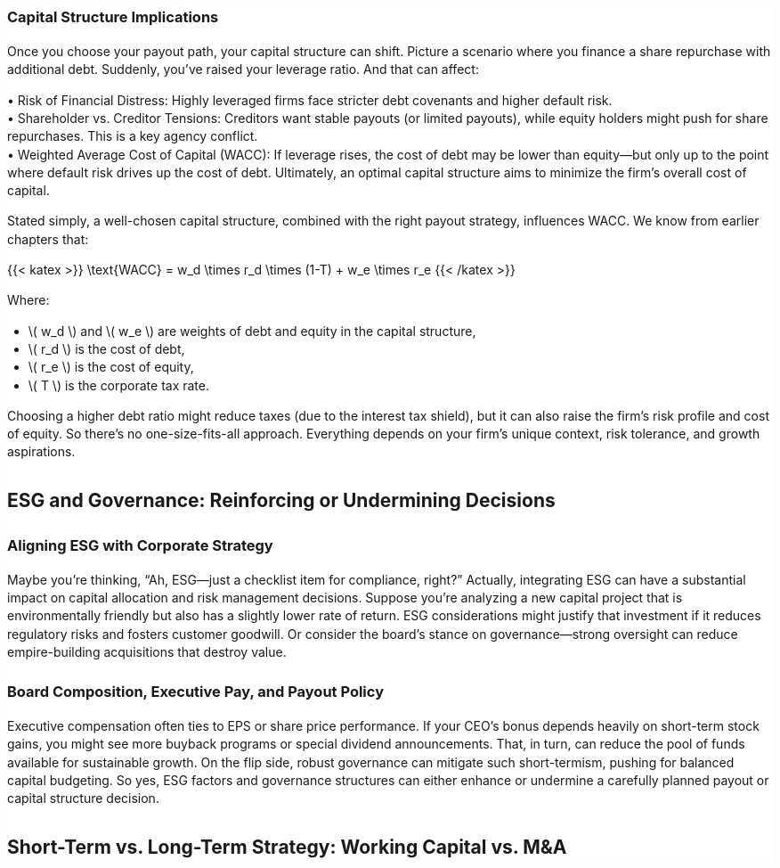 ### Capital Structure Implications

Once you choose your payout path, your capital structure can shift. Picture a scenario where you finance a share repurchase with additional debt. Suddenly, you’ve raised your leverage ratio. And that can affect:

• Risk of Financial Distress: Highly leveraged firms face stricter debt covenants and higher default risk.  
• Shareholder vs. Creditor Tensions: Creditors want stable payouts (or limited payouts), while equity holders might push for share repurchases. This is a key agency conflict.  
• Weighted Average Cost of Capital (WACC): If leverage rises, the cost of debt may be lower than equity—but only up to the point where default risk drives up the cost of debt. Ultimately, an optimal capital structure aims to minimize the firm’s overall cost of capital.

Stated simply, a well-chosen capital structure, combined with the right payout strategy, influences WACC. We know from earlier chapters that:

{{< katex >}}
\text{WACC} = w_d \times r_d \times (1-T) + w_e \times r_e
{{< /katex >}}

Where:
- \\( w_d \\) and \\( w_e \\) are weights of debt and equity in the capital structure,  
- \\( r_d \\) is the cost of debt,  
- \\( r_e \\) is the cost of equity,  
- \\( T \\) is the corporate tax rate.

Choosing a higher debt ratio might reduce taxes (due to the interest tax shield), but it can also raise the firm’s risk profile and cost of equity. So there’s no one-size-fits-all approach. Everything depends on your firm’s unique context, risk tolerance, and growth aspirations.

## ESG and Governance: Reinforcing or Undermining Decisions

### Aligning ESG with Corporate Strategy

Maybe you’re thinking, “Ah, ESG—just a checklist item for compliance, right?” Actually, integrating ESG can have a substantial impact on capital allocation and risk management decisions. Suppose you’re analyzing a new capital project that is environmentally friendly but also has a slightly lower rate of return. ESG considerations might justify that investment if it reduces regulatory risks and fosters customer goodwill. Or consider the board’s stance on governance—strong oversight can reduce empire-building acquisitions that destroy value.

### Board Composition, Executive Pay, and Payout Policy

Executive compensation often ties to EPS or share price performance. If your CEO’s bonus depends heavily on short-term stock gains, you might see more buyback programs or special dividend announcements. That, in turn, can reduce the pool of funds available for sustainable growth. On the flip side, robust governance can mitigate such short-termism, pushing for balanced capital budgeting. So yes, ESG factors and governance structures can either enhance or undermine a carefully planned payout or capital structure decision.

## Short-Term vs. Long-Term Strategy: Working Capital vs. M&A
